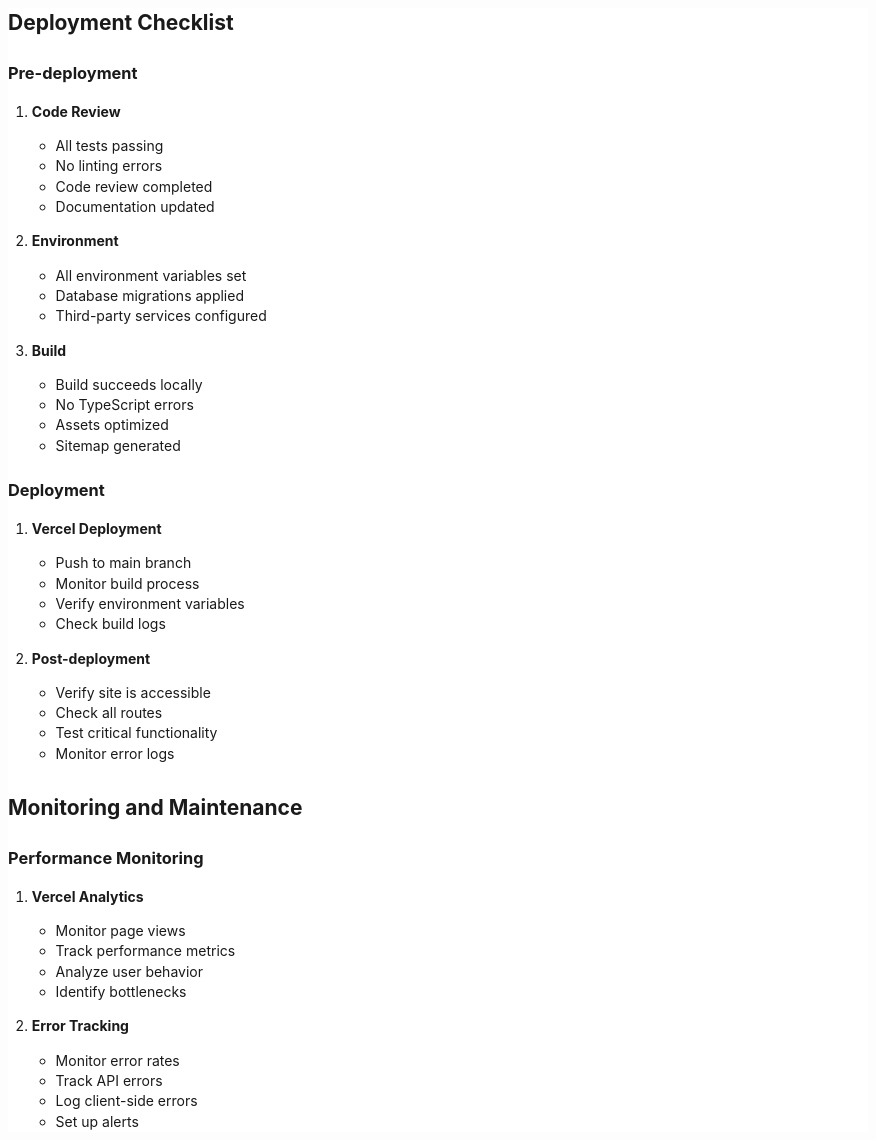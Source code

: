 ## Deployment Checklist

### Pre-deployment

1. **Code Review**

   - All tests passing
   - No linting errors
   - Code review completed
   - Documentation updated

2. **Environment**

   - All environment variables set
   - Database migrations applied
   - Third-party services configured

3. **Build**
   - Build succeeds locally
   - No TypeScript errors
   - Assets optimized
   - Sitemap generated

### Deployment

1. **Vercel Deployment**

   - Push to main branch
   - Monitor build process
   - Verify environment variables
   - Check build logs

2. **Post-deployment**
   - Verify site is accessible
   - Check all routes
   - Test critical functionality
   - Monitor error logs

## Monitoring and Maintenance

### Performance Monitoring

1. **Vercel Analytics**

   - Monitor page views
   - Track performance metrics
   - Analyze user behavior
   - Identify bottlenecks

2. **Error Tracking**
   - Monitor error rates
   - Track API errors
   - Log client-side errors
   - Set up alerts

